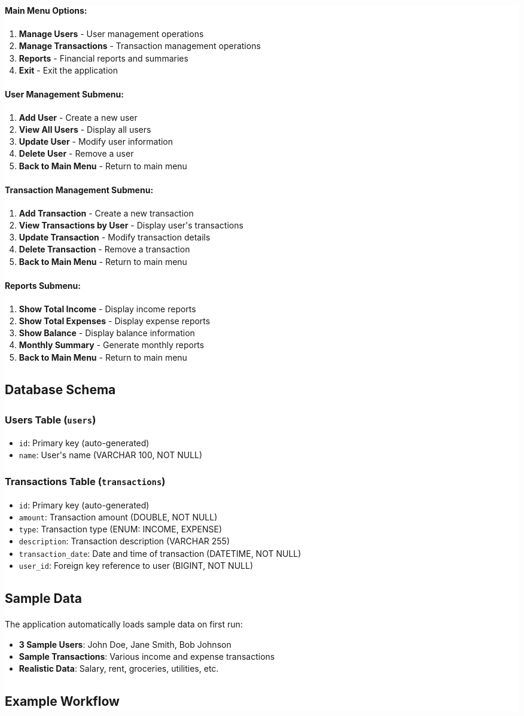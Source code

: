 #### Main Menu Options:
1. **Manage Users** - User management operations
2. **Manage Transactions** - Transaction management operations  
3. **Reports** - Financial reports and summaries
4. **Exit** - Exit the application

#### User Management Submenu:
1. **Add User** - Create a new user
2. **View All Users** - Display all users
3. **Update User** - Modify user information
4. **Delete User** - Remove a user
5. **Back to Main Menu** - Return to main menu

#### Transaction Management Submenu:
1. **Add Transaction** - Create a new transaction
2. **View Transactions by User** - Display user's transactions
3. **Update Transaction** - Modify transaction details
4. **Delete Transaction** - Remove a transaction
5. **Back to Main Menu** - Return to main menu

#### Reports Submenu:
1. **Show Total Income** - Display income reports
2. **Show Total Expenses** - Display expense reports
3. **Show Balance** - Display balance information
4. **Monthly Summary** - Generate monthly reports
5. **Back to Main Menu** - Return to main menu

## Database Schema

### Users Table (`users`)
- `id`: Primary key (auto-generated)
- `name`: User's name (VARCHAR 100, NOT NULL)

### Transactions Table (`transactions`)
- `id`: Primary key (auto-generated)
- `amount`: Transaction amount (DOUBLE, NOT NULL)
- `type`: Transaction type (ENUM: INCOME, EXPENSE)
- `description`: Transaction description (VARCHAR 255)
- `transaction_date`: Date and time of transaction (DATETIME, NOT NULL)
- `user_id`: Foreign key reference to user (BIGINT, NOT NULL)

## Sample Data

The application automatically loads sample data on first run:
- **3 Sample Users**: John Doe, Jane Smith, Bob Johnson
- **Sample Transactions**: Various income and expense transactions
- **Realistic Data**: Salary, rent, groceries, utilities, etc.

## Example Workflow
